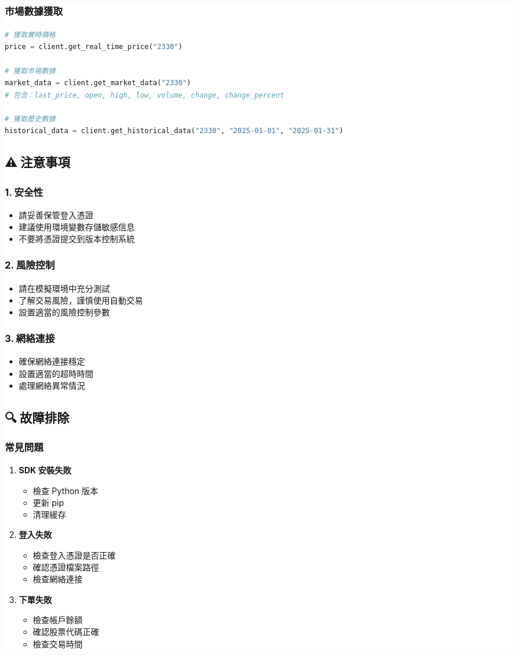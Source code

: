 ### 市場數據獲取

```python
# 獲取實時價格
price = client.get_real_time_price("2330")

# 獲取市場數據
market_data = client.get_market_data("2330")
# 包含：last_price, open, high, low, volume, change, change_percent

# 獲取歷史數據
historical_data = client.get_historical_data("2330", "2025-01-01", "2025-01-31")
```

## ⚠️ 注意事項

### 1. 安全性

- 請妥善保管登入憑證
- 建議使用環境變數存儲敏感信息
- 不要將憑證提交到版本控制系統

### 2. 風險控制

- 請在模擬環境中充分測試
- 了解交易風險，謹慎使用自動交易
- 設置適當的風險控制參數

### 3. 網絡連接

- 確保網絡連接穩定
- 設置適當的超時時間
- 處理網絡異常情況

## 🔍 故障排除

### 常見問題

1. **SDK 安裝失敗**

   - 檢查 Python 版本
   - 更新 pip
   - 清理緩存

2. **登入失敗**

   - 檢查登入憑證是否正確
   - 確認憑證檔案路徑
   - 檢查網絡連接

3. **下單失敗**
   - 檢查帳戶餘額
   - 確認股票代碼正確
   - 檢查交易時間

